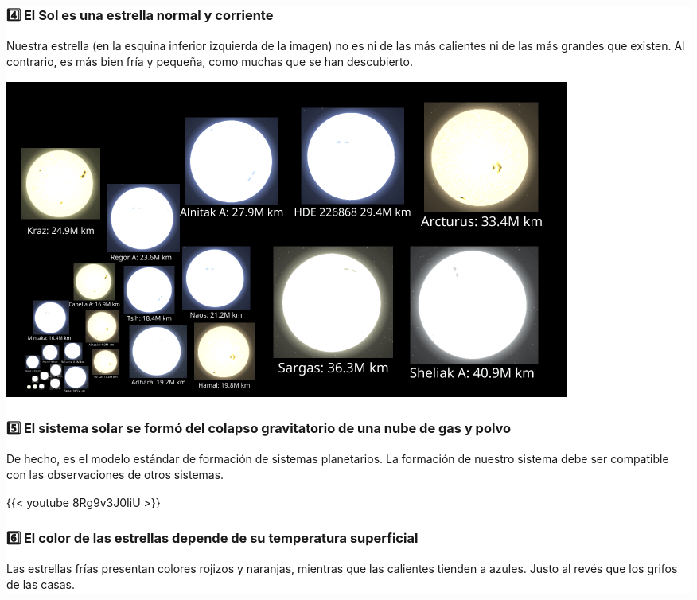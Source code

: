 ### 4️⃣ El Sol es una estrella normal y corriente

Nuestra estrella (en la esquina inferior izquierda de la imagen) no es ni de las más calientes ni de las más grandes que existen. Al contrario, es más bien fría y pequeña, como muchas que se han descubierto.

![estrellas](estrellas.png "https://prezi.com/p/wrkhfgj1n2c-/star-size-comparison-pt1/")

### 5️⃣ El sistema solar se formó del colapso gravitatorio de una nube de gas y polvo

De hecho, es el modelo estándar de formación de sistemas planetarios. La formación de nuestro sistema debe ser compatible con las observaciones de otros sistemas.

{{< youtube 8Rg9v3J0IiU >}}

### 6️⃣ El color de las estrellas depende de su temperatura superficial

Las estrellas frías presentan colores rojizos y naranjas, mientras que las calientes tienden a azules. Justo al revés que los grifos de las casas.
